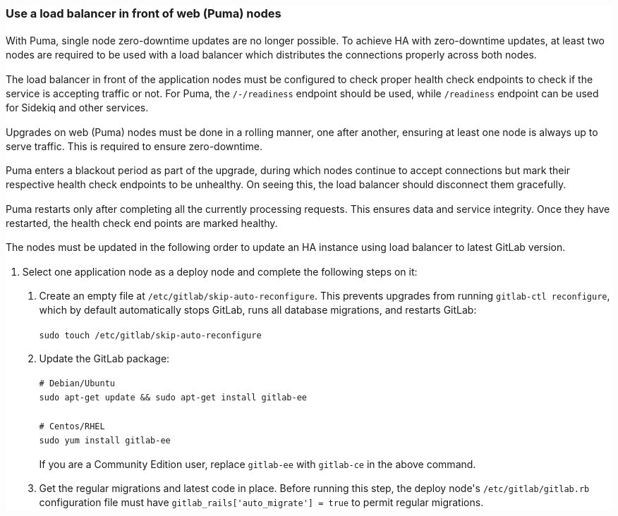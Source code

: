 ### Use a load balancer in front of web (Puma) nodes

With Puma, single node zero-downtime updates are no longer possible. To achieve
HA with zero-downtime updates, at least two nodes are required to be used with a
load balancer which distributes the connections properly across both nodes.

The load balancer in front of the application nodes must be configured to check
proper health check endpoints to check if the service is accepting traffic or
not. For Puma, the `/-/readiness` endpoint should be used, while
`/readiness` endpoint can be used for Sidekiq and other services.

Upgrades on web (Puma) nodes must be done in a rolling manner, one after
another, ensuring at least one node is always up to serve traffic. This is
required to ensure zero-downtime.

Puma enters a blackout period as part of the upgrade, during which nodes
continue to accept connections but mark their respective health check
endpoints to be unhealthy. On seeing this, the load balancer should disconnect
them gracefully.

Puma restarts only after completing all the currently processing requests.
This ensures data and service integrity. Once they have restarted, the health
check end points are marked healthy.

The nodes must be updated in the following order to update an HA instance using
load balancer to latest GitLab version.

1. Select one application node as a deploy node and complete the following steps
   on it:

    1. Create an empty file at `/etc/gitlab/skip-auto-reconfigure`. This prevents upgrades from running `gitlab-ctl reconfigure`, which by default automatically stops GitLab, runs all database migrations, and restarts GitLab:

        ```shell
        sudo touch /etc/gitlab/skip-auto-reconfigure
        ```

    1. Update the GitLab package:

       ```shell
       # Debian/Ubuntu
       sudo apt-get update && sudo apt-get install gitlab-ee

       # Centos/RHEL
       sudo yum install gitlab-ee
       ```

       If you are a Community Edition user, replace `gitlab-ee` with
       `gitlab-ce` in the above command.

    1. Get the regular migrations and latest code in place. Before running this step,
       the deploy node's `/etc/gitlab/gitlab.rb` configuration file must have
       `gitlab_rails['auto_migrate'] = true` to permit regular migrations.
